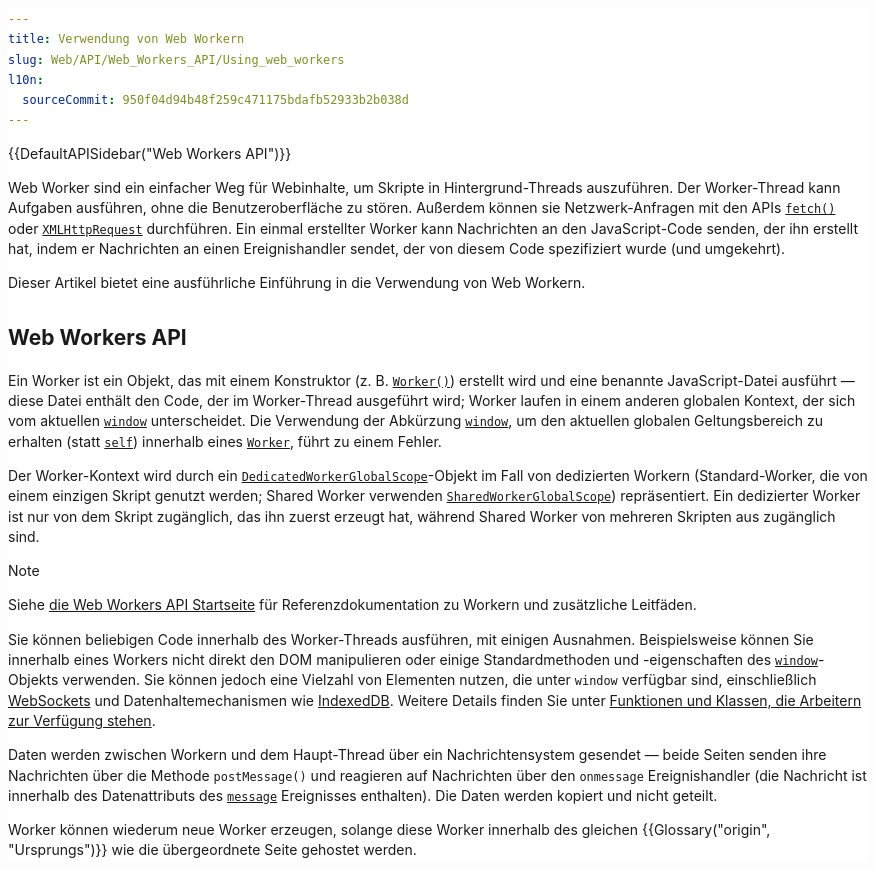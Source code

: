```yaml
---
title: Verwendung von Web Workern
slug: Web/API/Web_Workers_API/Using_web_workers
l10n:
  sourceCommit: 950f04d94b48f259c471175bdafb52933b2b038d
---
```


{{DefaultAPISidebar("Web Workers API")}}

Web Worker sind ein einfacher Weg für Webinhalte, um Skripte in Hintergrund-Threads auszuführen. Der Worker-Thread kann Aufgaben ausführen, ohne die Benutzeroberfläche zu stören. Außerdem können sie Netzwerk-Anfragen mit den APIs [`fetch()`](/de/docs/Web/API/WorkerGlobalScope/fetch) oder [`XMLHttpRequest`](/de/docs/Web/API/XMLHttpRequest) durchführen. Ein einmal erstellter Worker kann Nachrichten an den JavaScript-Code senden, der ihn erstellt hat, indem er Nachrichten an einen Ereignishandler sendet, der von diesem Code spezifiziert wurde (und umgekehrt).

Dieser Artikel bietet eine ausführliche Einführung in die Verwendung von Web Workern.

## Web Workers API

Ein Worker ist ein Objekt, das mit einem Konstruktor (z. B. [`Worker()`](/de/docs/Web/API/Worker/Worker)) erstellt wird und eine benannte JavaScript-Datei ausführt — diese Datei enthält den Code, der im Worker-Thread ausgeführt wird; Worker laufen in einem anderen globalen Kontext, der sich vom aktuellen [`window`](/de/docs/Web/API/Window) unterscheidet. Die Verwendung der Abkürzung [`window`](/de/docs/Web/API/Window), um den aktuellen globalen Geltungsbereich zu erhalten (statt [`self`](/de/docs/Web/API/Window/self)) innerhalb eines [`Worker`](/de/docs/Web/API/Worker), führt zu einem Fehler.

Der Worker-Kontext wird durch ein [`DedicatedWorkerGlobalScope`](/de/docs/Web/API/DedicatedWorkerGlobalScope)-Objekt im Fall von dedizierten Workern (Standard-Worker, die von einem einzigen Skript genutzt werden; Shared Worker verwenden [`SharedWorkerGlobalScope`](/de/docs/Web/API/SharedWorkerGlobalScope)) repräsentiert. Ein dedizierter Worker ist nur von dem Skript zugänglich, das ihn zuerst erzeugt hat, während Shared Worker von mehreren Skripten aus zugänglich sind.

> [!NOTE]
> Siehe [die Web Workers API Startseite](/de/docs/Web/API/Web_Workers_API) für Referenzdokumentation zu Workern und zusätzliche Leitfäden.

Sie können beliebigen Code innerhalb des Worker-Threads ausführen, mit einigen Ausnahmen. Beispielsweise können Sie innerhalb eines Workers nicht direkt den DOM manipulieren oder einige Standardmethoden und -eigenschaften des [`window`](/de/docs/Web/API/Window)-Objekts verwenden. Sie können jedoch eine Vielzahl von Elementen nutzen, die unter `window` verfügbar sind, einschließlich [WebSockets](/de/docs/Web/API/WebSockets_API) und Datenhaltemechanismen wie [IndexedDB](/de/docs/Web/API/IndexedDB_API). Weitere Details finden Sie unter [Funktionen und Klassen, die Arbeitern zur Verfügung stehen](/de/docs/Web/API/Web_Workers_API/Functions_and_classes_available_to_workers).

Daten werden zwischen Workern und dem Haupt-Thread über ein Nachrichtensystem gesendet — beide Seiten senden ihre Nachrichten über die Methode `postMessage()` und reagieren auf Nachrichten über den `onmessage` Ereignishandler (die Nachricht ist innerhalb des Datenattributs des [`message`](/de/docs/Web/API/Worker/message_event) Ereignisses enthalten). Die Daten werden kopiert und nicht geteilt.

Worker können wiederum neue Worker erzeugen, solange diese Worker innerhalb des gleichen {{Glossary("origin", "Ursprungs")}} wie die übergeordnete Seite gehostet werden.

